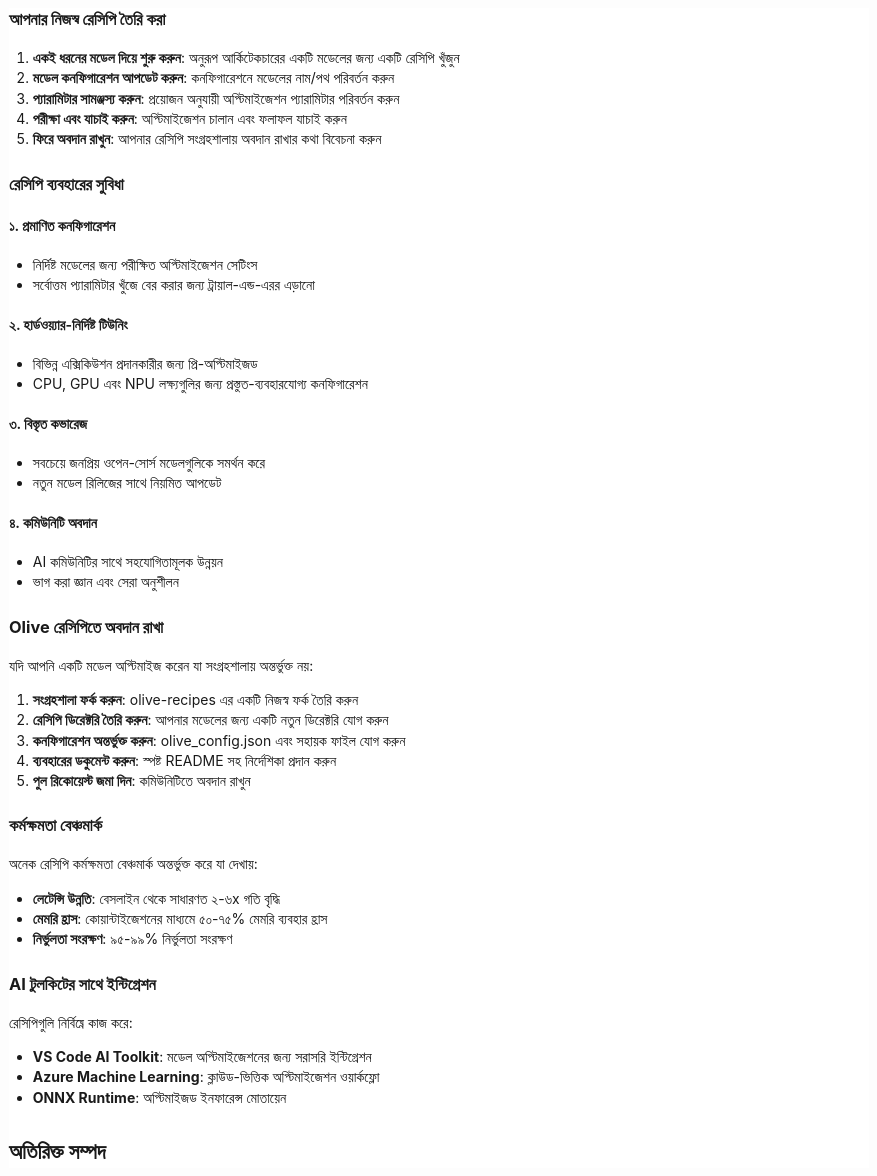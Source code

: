 ### আপনার নিজস্ব রেসিপি তৈরি করা

1. **একই ধরনের মডেল দিয়ে শুরু করুন**: অনুরূপ আর্কিটেকচারের একটি মডেলের জন্য একটি রেসিপি খুঁজুন
2. **মডেল কনফিগারেশন আপডেট করুন**: কনফিগারেশনে মডেলের নাম/পথ পরিবর্তন করুন
3. **প্যারামিটার সামঞ্জস্য করুন**: প্রয়োজন অনুযায়ী অপ্টিমাইজেশন প্যারামিটার পরিবর্তন করুন
4. **পরীক্ষা এবং যাচাই করুন**: অপ্টিমাইজেশন চালান এবং ফলাফল যাচাই করুন
5. **ফিরে অবদান রাখুন**: আপনার রেসিপি সংগ্রহশালায় অবদান রাখার কথা বিবেচনা করুন

### রেসিপি ব্যবহারের সুবিধা

#### ১. **প্রমাণিত কনফিগারেশন**
- নির্দিষ্ট মডেলের জন্য পরীক্ষিত অপ্টিমাইজেশন সেটিংস
- সর্বোত্তম প্যারামিটার খুঁজে বের করার জন্য ট্রায়াল-এন্ড-এরর এড়ানো

#### ২. **হার্ডওয়্যার-নির্দিষ্ট টিউনিং**
- বিভিন্ন এক্সিকিউশন প্রদানকারীর জন্য প্রি-অপ্টিমাইজড
- CPU, GPU এবং NPU লক্ষ্যগুলির জন্য প্রস্তুত-ব্যবহারযোগ্য কনফিগারেশন

#### ৩. **বিস্তৃত কভারেজ**
- সবচেয়ে জনপ্রিয় ওপেন-সোর্স মডেলগুলিকে সমর্থন করে
- নতুন মডেল রিলিজের সাথে নিয়মিত আপডেট

#### ৪. **কমিউনিটি অবদান**
- AI কমিউনিটির সাথে সহযোগিতামূলক উন্নয়ন
- ভাগ করা জ্ঞান এবং সেরা অনুশীলন

### Olive রেসিপিতে অবদান রাখা

যদি আপনি একটি মডেল অপ্টিমাইজ করেন যা সংগ্রহশালায় অন্তর্ভুক্ত নয়:

1. **সংগ্রহশালা ফর্ক করুন**: olive-recipes এর একটি নিজস্ব ফর্ক তৈরি করুন
2. **রেসিপি ডিরেক্টরি তৈরি করুন**: আপনার মডেলের জন্য একটি নতুন ডিরেক্টরি যোগ করুন
3. **কনফিগারেশন অন্তর্ভুক্ত করুন**: olive_config.json এবং সহায়ক ফাইল যোগ করুন
4. **ব্যবহারের ডকুমেন্ট করুন**: স্পষ্ট README সহ নির্দেশিকা প্রদান করুন
5. **পুল রিকোয়েস্ট জমা দিন**: কমিউনিটিতে অবদান রাখুন

### কর্মক্ষমতা বেঞ্চমার্ক

অনেক রেসিপি কর্মক্ষমতা বেঞ্চমার্ক অন্তর্ভুক্ত করে যা দেখায়:
- **লেটেন্সি উন্নতি**: বেসলাইন থেকে সাধারণত ২-৬x গতি বৃদ্ধি
- **মেমরি হ্রাস**: কোয়ান্টাইজেশনের মাধ্যমে ৫০-৭৫% মেমরি ব্যবহার হ্রাস
- **নির্ভুলতা সংরক্ষণ**: ৯৫-৯৯% নির্ভুলতা সংরক্ষণ

### AI টুলকিটের সাথে ইন্টিগ্রেশন

রেসিপিগুলি নির্বিঘ্নে কাজ করে:
- **VS Code AI Toolkit**: মডেল অপ্টিমাইজেশনের জন্য সরাসরি ইন্টিগ্রেশন
- **Azure Machine Learning**: ক্লাউড-ভিত্তিক অপ্টিমাইজেশন ওয়ার্কফ্লো
- **ONNX Runtime**: অপ্টিমাইজড ইনফারেন্স মোতায়েন

## অতিরিক্ত সম্পদ
